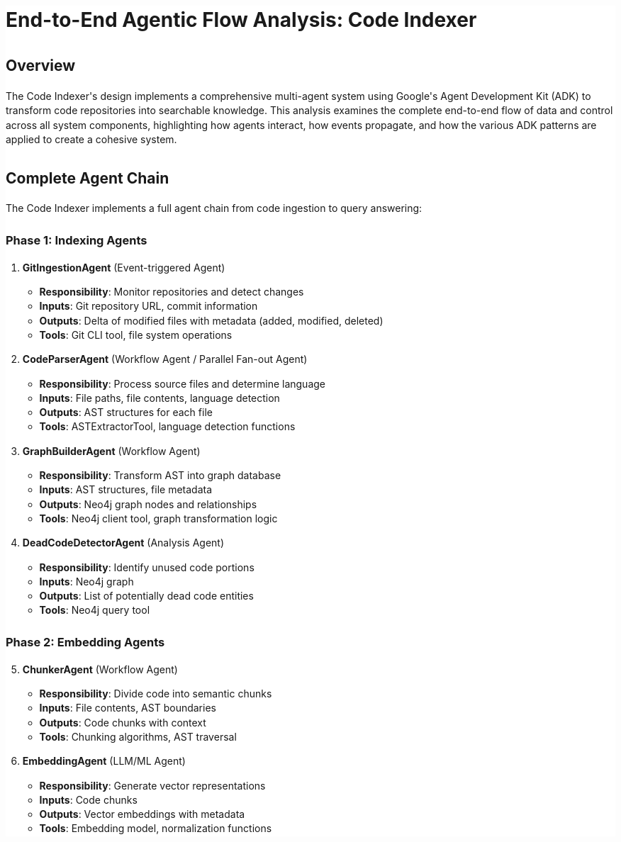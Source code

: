 # End-to-End Agentic Flow Analysis: Code Indexer

## Overview

The Code Indexer's design implements a comprehensive multi-agent system using Google's Agent Development Kit (ADK) to transform code repositories into searchable knowledge. This analysis examines the complete end-to-end flow of data and control across all system components, highlighting how agents interact, how events propagate, and how the various ADK patterns are applied to create a cohesive system.

## Complete Agent Chain

The Code Indexer implements a full agent chain from code ingestion to query answering:

### Phase 1: Indexing Agents
1. **GitIngestionAgent** (Event-triggered Agent)
   - **Responsibility**: Monitor repositories and detect changes
   - **Inputs**: Git repository URL, commit information
   - **Outputs**: Delta of modified files with metadata (added, modified, deleted)
   - **Tools**: Git CLI tool, file system operations

2. **CodeParserAgent** (Workflow Agent / Parallel Fan-out Agent)
   - **Responsibility**: Process source files and determine language
   - **Inputs**: File paths, file contents, language detection
   - **Outputs**: AST structures for each file
   - **Tools**: ASTExtractorTool, language detection functions

3. **GraphBuilderAgent** (Workflow Agent)
   - **Responsibility**: Transform AST into graph database
   - **Inputs**: AST structures, file metadata
   - **Outputs**: Neo4j graph nodes and relationships
   - **Tools**: Neo4j client tool, graph transformation logic

4. **DeadCodeDetectorAgent** (Analysis Agent)
   - **Responsibility**: Identify unused code portions
   - **Inputs**: Neo4j graph
   - **Outputs**: List of potentially dead code entities
   - **Tools**: Neo4j query tool

### Phase 2: Embedding Agents
5. **ChunkerAgent** (Workflow Agent)
   - **Responsibility**: Divide code into semantic chunks
   - **Inputs**: File contents, AST boundaries
   - **Outputs**: Code chunks with context
   - **Tools**: Chunking algorithms, AST traversal

6. **EmbeddingAgent** (LLM/ML Agent)
   - **Responsibility**: Generate vector representations
   - **Inputs**: Code chunks
   - **Outputs**: Vector embeddings with metadata
   - **Tools**: Embedding model, normalization functions
